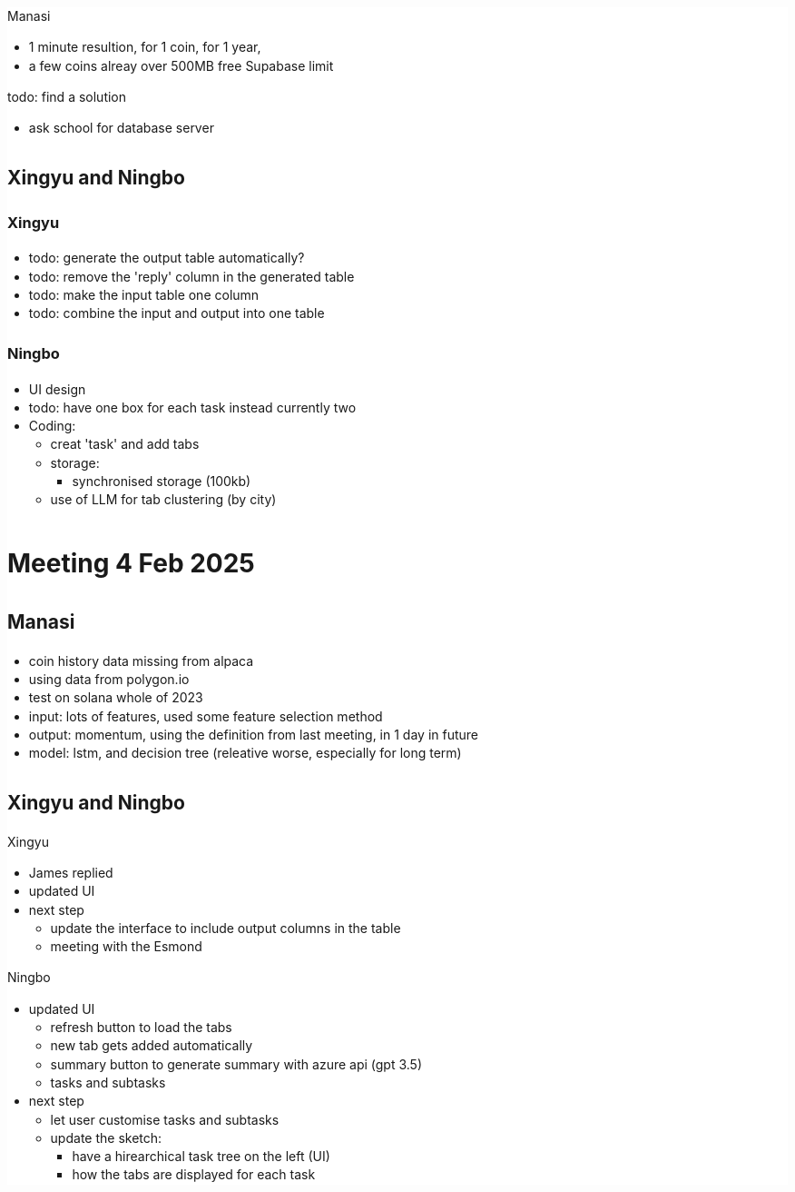 Manasi
- 1 minute resultion, for 1 coin, for 1 year,
- a few coins alreay over 500MB free Supabase limit

todo: find a solution
- ask school for database server

## Xingyu and Ningbo

### Xingyu
- todo: generate the output table automatically?
- todo: remove the 'reply' column in the generated table
- todo: make the input table one column
- todo: combine the input and output into one table

### Ningbo
- UI design
- todo: have one box for each task instead currently two
- Coding:
   - creat 'task' and add tabs
   - storage:
      - synchronised storage (100kb)
   - use of LLM for tab clustering (by city)

# Meeting 4 Feb 2025

## Manasi
- coin history data missing from alpaca
- using data from polygon.io
- test on solana whole of 2023
- input: lots of features, used some feature selection method
- output: momentum, using the definition from last meeting, in 1 day in future
- model: lstm, and decision tree (releative worse, especially for long term)

## Xingyu and Ningbo

Xingyu
- James replied
- updated UI
- next step
   - update the interface to include output columns in the table
   - meeting with the Esmond
 
Ningbo
- updated UI
   - refresh button to load the tabs
   - new tab gets added automatically
   - summary button to generate summary with azure api (gpt 3.5)
   - tasks and subtasks
- next step
   - let user customise tasks and subtasks
   - update the sketch:
      - have a hirearchical task tree on the left (UI)
      - how the tabs are displayed for each task
